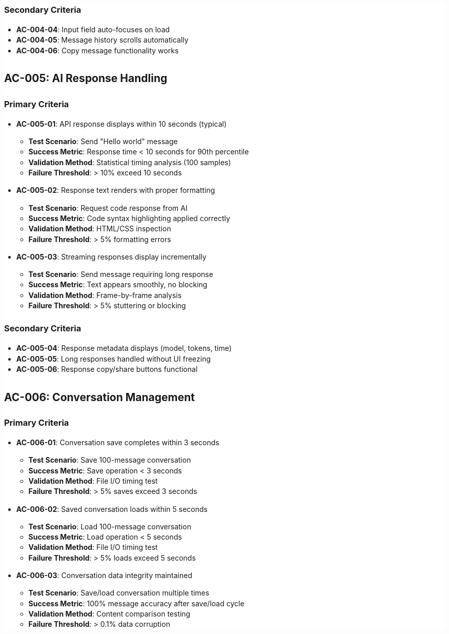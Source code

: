 ### Secondary Criteria
- **AC-004-04**: Input field auto-focuses on load
- **AC-004-05**: Message history scrolls automatically
- **AC-004-06**: Copy message functionality works

## AC-005: AI Response Handling

### Primary Criteria
- **AC-005-01**: API response displays within 10 seconds (typical)
  - **Test Scenario**: Send "Hello world" message
  - **Success Metric**: Response time < 10 seconds for 90th percentile
  - **Validation Method**: Statistical timing analysis (100 samples)
  - **Failure Threshold**: > 10% exceed 10 seconds

- **AC-005-02**: Response text renders with proper formatting
  - **Test Scenario**: Request code response from AI
  - **Success Metric**: Code syntax highlighting applied correctly
  - **Validation Method**: HTML/CSS inspection
  - **Failure Threshold**: > 5% formatting errors

- **AC-005-03**: Streaming responses display incrementally
  - **Test Scenario**: Send message requiring long response
  - **Success Metric**: Text appears smoothly, no blocking
  - **Validation Method**: Frame-by-frame analysis
  - **Failure Threshold**: > 5% stuttering or blocking

### Secondary Criteria
- **AC-005-04**: Response metadata displays (model, tokens, time)
- **AC-005-05**: Long responses handled without UI freezing
- **AC-005-06**: Response copy/share buttons functional

## AC-006: Conversation Management

### Primary Criteria
- **AC-006-01**: Conversation save completes within 3 seconds
  - **Test Scenario**: Save 100-message conversation
  - **Success Metric**: Save operation < 3 seconds
  - **Validation Method**: File I/O timing test
  - **Failure Threshold**: > 5% saves exceed 3 seconds

- **AC-006-02**: Saved conversation loads within 5 seconds
  - **Test Scenario**: Load 100-message conversation
  - **Success Metric**: Load operation < 5 seconds
  - **Validation Method**: File I/O timing test
  - **Failure Threshold**: > 5% loads exceed 5 seconds

- **AC-006-03**: Conversation data integrity maintained
  - **Test Scenario**: Save/load conversation multiple times
  - **Success Metric**: 100% message accuracy after save/load cycle
  - **Validation Method**: Content comparison testing
  - **Failure Threshold**: > 0.1% data corruption
